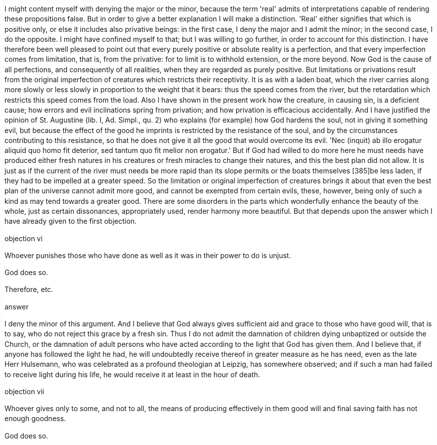 I might content myself with denying the major or the minor, because the term 'real' admits of interpretations capable of rendering these propositions false. But in order to give a better explanation I will make a distinction. 'Real' either signifies that which is positive only, or else it includes also privative beings: in the first case, I deny the major and I admit the minor; in the second case, I do the opposite. I might have confined myself to that; but I was willing to go further, in order to account for this distinction. I have therefore been well pleased to point out that every purely positive or absolute reality is a perfection, and that every imperfection comes from limitation, that is, from the privative: for to limit is to withhold extension, or the more beyond. Now God is the cause of all perfections, and consequently of all realities, when they are regarded as purely positive. But limitations or privations result from the original imperfection of creatures which restricts their receptivity. It is as with a laden boat, which the river carries along more slowly or less slowly in proportion to the weight that it bears: thus the speed comes from the river, but the retardation which restricts this speed comes from the load. Also I have shown in the present work how the creature, in causing sin, is a deficient cause; how errors and evil inclinations spring from privation; and how privation is efficacious accidentally. And I have justified the opinion of St. Augustine (lib. I, Ad. Simpl., qu. 2) who explains (for example) how God hardens the soul, not in giving it something evil, but because the effect of the good he imprints is restricted by the resistance of the soul, and by the circumstances contributing to this resistance, so that he does not give it all the good that would overcome its evil. 'Nec (inquit) ab illo erogatur aliquid quo homo fit deterior, sed tantum quo fit melior non erogatur.' But if God had willed to do more here he must needs have produced either fresh natures in his creatures or fresh miracles to change their natures, and this the best plan did not allow. It is just as if the current of the river must needs be more rapid than its slope permits or the boats themselves [385]be less laden, if they had to be impelled at a greater speed. So the limitation or original imperfection of creatures brings it about that even the best plan of the universe cannot admit more good, and cannot be exempted from certain evils, these, however, being only of such a kind as may tend towards a greater good. There are some disorders in the parts which wonderfully enhance the beauty of the whole, just as certain dissonances, appropriately used, render harmony more beautiful. But that depends upon the answer which I have already given to the first objection.

objection vi

Whoever punishes those who have done as well as it was in their power to do is unjust.

God does so.

Therefore, etc.

answer

I deny the minor of this argument. And I believe that God always gives sufficient aid and grace to those who have good will, that is to say, who do not reject this grace by a fresh sin. Thus I do not admit the damnation of children dying unbaptized or outside the Church, or the damnation of adult persons who have acted according to the light that God has given them. And I believe that, if anyone has followed the light he had, he will undoubtedly receive thereof in greater measure as he has need, even as the late Herr Hulsemann, who was celebrated as a profound theologian at Leipzig, has somewhere observed; and if such a man had failed to receive light during his life, he would receive it at least in the hour of death.

objection vii

Whoever gives only to some, and not to all, the means of producing effectively in them good will and final saving faith has not enough goodness.

God does so.
